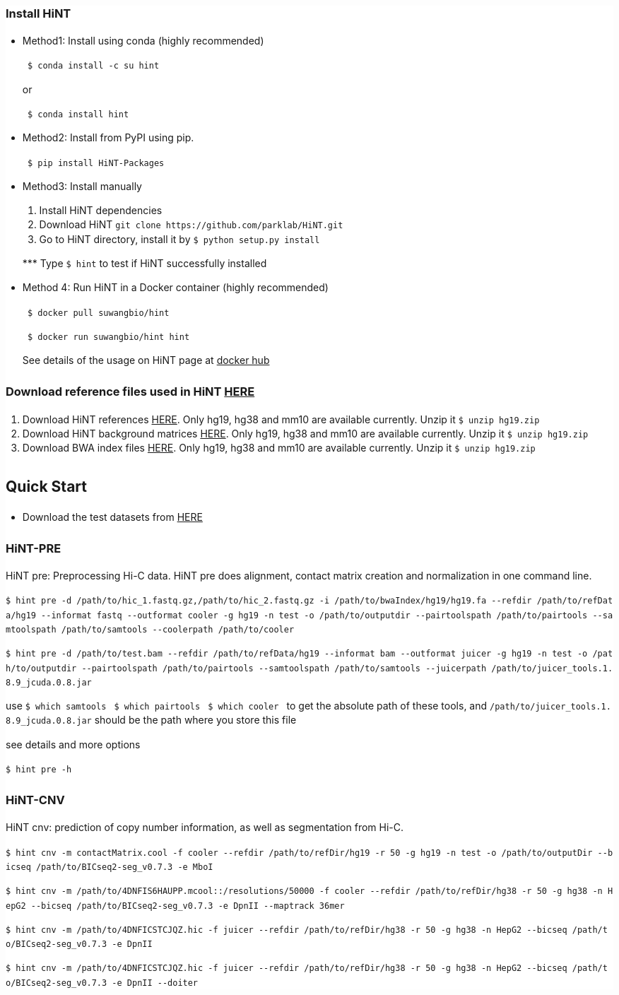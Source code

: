 ### Install HiNT

* Method1: Install using conda (highly recommended)

	``` $ conda install -c su hint```

	or

	``` $ conda install hint```
	
* Method2: Install from PyPI using pip.

	``` $ pip install HiNT-Packages```

* Method3: Install manually 
  1. Install HiNT dependencies
  2. Download HiNT ```git clone https://github.com/parklab/HiNT.git```
  3. Go to HiNT directory, install it by ```$ python setup.py install ```
  
  *** Type ```$ hint``` to test if HiNT successfully installed

* Method 4: Run HiNT in a Docker container (highly recommended)

	``` $ docker pull suwangbio/hint```

	``` $ docker run suwangbio/hint hint```

	See details of the usage on HiNT page at [docker hub](https://hub.docker.com/r/suwangbio/hint) 

### Download reference files used in HiNT [HERE](http://compbio.med.harvard.edu/hint/)

1. Download HiNT references [HERE](http://compbio.med.harvard.edu/hint/refData/). Only hg19, hg38 and mm10 are available currently. Unzip it ```$ unzip hg19.zip ```
2. Download HiNT background matrices [HERE](http://compbio.med.harvard.edu/hint/backgroundMatrices/). Only hg19, hg38 and mm10 are available currently. Unzip it ```$ unzip hg19.zip ```
3. Download BWA index files [HERE](http://compbio.med.harvard.edu/hint/BWAIndex/). Only hg19, hg38 and mm10 are available currently. Unzip it ```$ unzip hg19.zip ```

## Quick Start

* Download the test datasets from [HERE](https://www.dropbox.com/sh/z1rceh8ddnsdtj7/AAC0VuDu48eh_RtzKHipztkLa?dl=0)

### HiNT-PRE
HiNT pre: Preprocessing Hi-C data. HiNT pre does alignment, contact matrix creation and normalization in one command line.

```$ hint pre -d /path/to/hic_1.fastq.gz,/path/to/hic_2.fastq.gz -i /path/to/bwaIndex/hg19/hg19.fa --refdir /path/to/refData/hg19 --informat fastq --outformat cooler -g hg19 -n test -o /path/to/outputdir --pairtoolspath /path/to/pairtools --samtoolspath /path/to/samtools --coolerpath /path/to/cooler```

```$ hint pre -d /path/to/test.bam --refdir /path/to/refData/hg19 --informat bam --outformat juicer -g hg19 -n test -o /path/to/outputdir --pairtoolspath /path/to/pairtools --samtoolspath /path/to/samtools --juicerpath /path/to/juicer_tools.1.8.9_jcuda.0.8.jar```

use ```$ which samtools ``` ```$ which pairtools ``` ```$ which cooler ``` to get the absolute path of these tools, and ```/path/to/juicer_tools.1.8.9_jcuda.0.8.jar``` should be the path where you store this file

see details and more options

```$ hint pre -h ```

### HiNT-CNV
HiNT cnv: prediction of copy number information, as well as segmentation from Hi-C.

```$ hint cnv -m contactMatrix.cool -f cooler --refdir /path/to/refDir/hg19 -r 50 -g hg19 -n test -o /path/to/outputDir --bicseq /path/to/BICseq2-seg_v0.7.3 -e MboI```

```$ hint cnv -m /path/to/4DNFIS6HAUPP.mcool::/resolutions/50000 -f cooler --refdir /path/to/refDir/hg38 -r 50 -g hg38 -n HepG2 --bicseq /path/to/BICseq2-seg_v0.7.3 -e DpnII --maptrack 36mer```

```$ hint cnv -m /path/to/4DNFICSTCJQZ.hic -f juicer --refdir /path/to/refDir/hg38 -r 50 -g hg38 -n HepG2 --bicseq /path/to/BICseq2-seg_v0.7.3 -e DpnII```

```$ hint cnv -m /path/to/4DNFICSTCJQZ.hic -f juicer --refdir /path/to/refDir/hg38 -r 50 -g hg38 -n HepG2 --bicseq /path/to/BICseq2-seg_v0.7.3 -e DpnII --doiter```
```